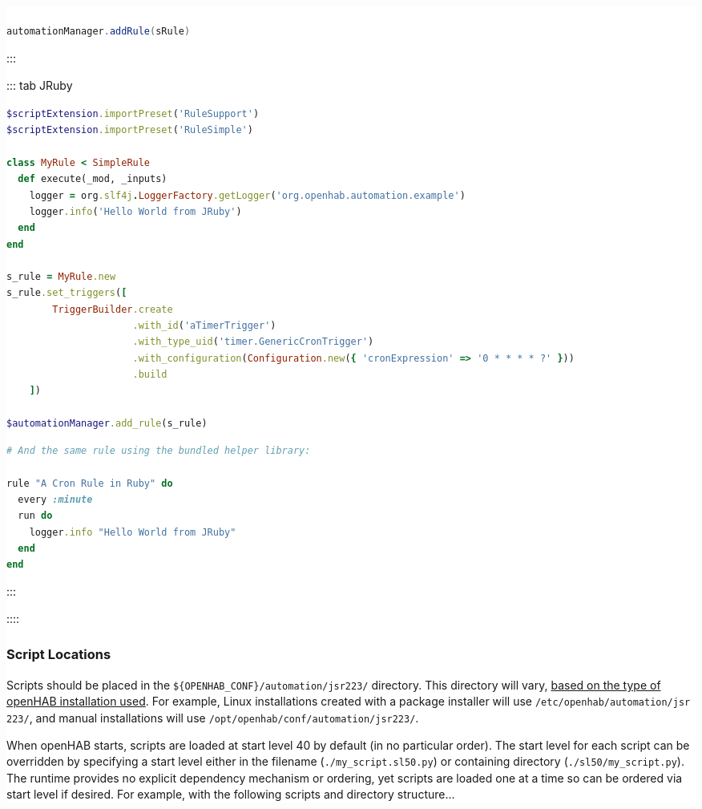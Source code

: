 ```groovy

automationManager.addRule(sRule)
```

:::

::: tab JRuby

```ruby
$scriptExtension.importPreset('RuleSupport')
$scriptExtension.importPreset('RuleSimple')

class MyRule < SimpleRule
  def execute(_mod, _inputs)
    logger = org.slf4j.LoggerFactory.getLogger('org.openhab.automation.example')
    logger.info('Hello World from JRuby')
  end
end

s_rule = MyRule.new
s_rule.set_triggers([
        TriggerBuilder.create
                      .with_id('aTimerTrigger')
                      .with_type_uid('timer.GenericCronTrigger')
                      .with_configuration(Configuration.new({ 'cronExpression' => '0 * * * * ?' }))
                      .build
    ])

$automationManager.add_rule(s_rule)
```

```ruby
# And the same rule using the bundled helper library:

rule "A Cron Rule in Ruby" do
  every :minute
  run do
    logger.info "Hello World from JRuby"
  end
end
```

:::

::::

### Script Locations

Scripts should be placed in the `${OPENHAB_CONF}/automation/jsr223/` directory.
This directory will vary, [based on the type of openHAB installation used](https://www.openhab.org/docs/installation/linux.html#installation).
For example, Linux installations created with a package installer will use `/etc/openhab/automation/jsr223/`, and manual installations will use `/opt/openhab/conf/automation/jsr223/`.

When openHAB starts, scripts are loaded at start level 40 by default (in no particular order).
The start level for each script can be overridden by specifying a start level either in the filename (`./my_script.sl50.py`) or containing directory (`./sl50/my_script.py`).
The runtime provides no explicit dependency mechanism or ordering, yet scripts are loaded one at a time so can be ordered via start level if desired.
For example, with the following scripts and directory structure...
